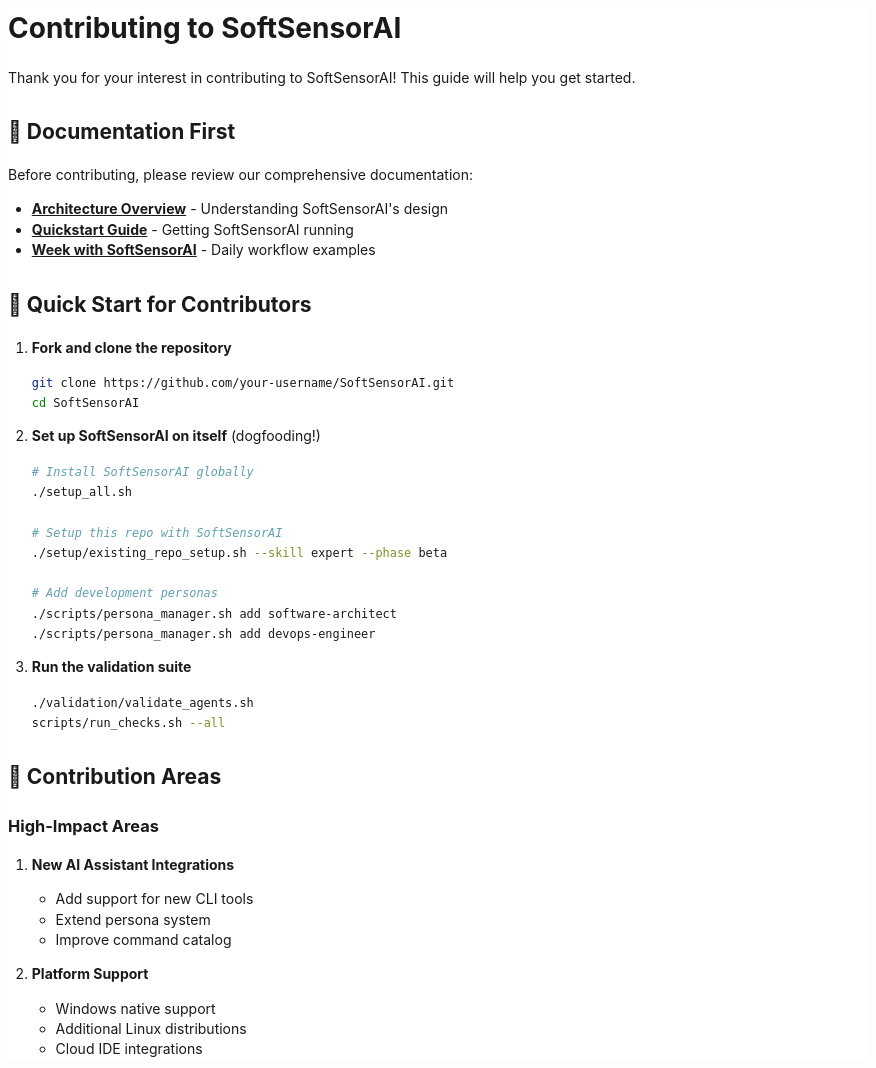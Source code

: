 # Contributing to SoftSensorAI

Thank you for your interest in contributing to SoftSensorAI! This guide will help you get started.

## 📖 Documentation First

Before contributing, please review our comprehensive documentation:

- **[Architecture Overview](docs/ARCHITECTURE_OVERVIEW.md)** - Understanding SoftSensorAI's design
- **[Quickstart Guide](docs/quickstart.md)** - Getting SoftSensorAI running
- **[Week with SoftSensorAI](docs/WEEK_WITH_DEVPILOT.md)** - Daily workflow examples

## 🚀 Quick Start for Contributors

1. **Fork and clone the repository**

   ```bash
   git clone https://github.com/your-username/SoftSensorAI.git
   cd SoftSensorAI
   ```

2. **Set up SoftSensorAI on itself** (dogfooding!)

   ```bash
   # Install SoftSensorAI globally
   ./setup_all.sh

   # Setup this repo with SoftSensorAI
   ./setup/existing_repo_setup.sh --skill expert --phase beta

   # Add development personas
   ./scripts/persona_manager.sh add software-architect
   ./scripts/persona_manager.sh add devops-engineer
   ```

3. **Run the validation suite**
   ```bash
   ./validation/validate_agents.sh
   scripts/run_checks.sh --all
   ```

## 🎯 Contribution Areas

### High-Impact Areas

1. **New AI Assistant Integrations**

   - Add support for new CLI tools
   - Extend persona system
   - Improve command catalog

2. **Platform Support**

   - Windows native support
   - Additional Linux distributions
   - Cloud IDE integrations
